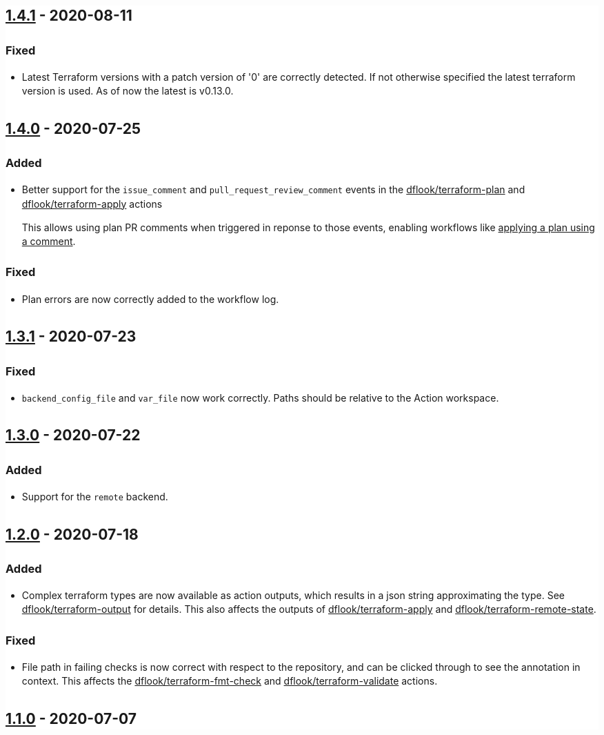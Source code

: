 ## [1.4.1] - 2020-08-11

### Fixed
- Latest Terraform versions with a patch version of '0' are correctly detected.
  If not otherwise specified the latest terraform version is used. As of now the latest is v0.13.0.

## [1.4.0] - 2020-07-25

### Added
- Better support for the `issue_comment` and `pull_request_review_comment`
  events in the [dflook/terraform-plan](terraform-plan) and [dflook/terraform-apply](terraform-apply) actions

  This allows using plan PR comments when triggered in reponse to those
  events, enabling workflows like [applying a plan using a comment](terraform-apply#applying-a-plan-using-a-comment).

### Fixed
- Plan errors are now correctly added to the workflow log.

## [1.3.1] - 2020-07-23

### Fixed
- `backend_config_file` and `var_file` now work correctly. Paths should
  be relative to the Action workspace.

## [1.3.0] - 2020-07-22

### Added
- Support for the `remote` backend.

## [1.2.0] - 2020-07-18

### Added
- Complex terraform types are now available as action outputs, which results in a json string approximating the type. See [dflook/terraform-output](terraform-output) for details.
  This also affects the outputs of [dflook/terraform-apply](terraform-apply) and [dflook/terraform-remote-state](terraform-remote-state).

### Fixed
- File path in failing checks is now correct with respect to the repository, and can be clicked through to see the annotation in context.
  This affects the [dflook/terraform-fmt-check](terraform-fmt-check) and [dflook/terraform-validate](terraform-validate) actions.

## [1.1.0] - 2020-07-07


[1.36.0]: https://github.com/dflook/terraform-github-actions/compare/v1.35.0...v1.36.0
[1.35.0]: https://github.com/dflook/terraform-github-actions/compare/v1.34.0...v1.35.0
[1.34.0]: https://github.com/dflook/terraform-github-actions/compare/v1.33.0...v1.34.0
[1.33.0]: https://github.com/dflook/terraform-github-actions/compare/v1.32.1...v1.33.0
[1.32.1]: https://github.com/dflook/terraform-github-actions/compare/v1.32.0...v1.32.1
[1.32.0]: https://github.com/dflook/terraform-github-actions/compare/v1.31.1...v1.32.0
[1.31.1]: https://github.com/dflook/terraform-github-actions/compare/v1.31.0...v1.31.1
[1.31.0]: https://github.com/dflook/terraform-github-actions/compare/v1.30.0...v1.31.0
[1.30.0]: https://github.com/dflook/terraform-github-actions/compare/v1.29.1...v1.30.0
[1.29.1]: https://github.com/dflook/terraform-github-actions/compare/v1.29.0...v1.29.1
[1.29.0]: https://github.com/dflook/terraform-github-actions/compare/v1.28.1...v1.29.0
[1.28.1]: https://github.com/dflook/terraform-github-actions/compare/v1.28.0...v1.28.1
[1.28.0]: https://github.com/dflook/terraform-github-actions/compare/v1.27.0...v1.28.0
[1.27.0]: https://github.com/dflook/terraform-github-actions/compare/v1.26.0...v1.27.0
[1.26.0]: https://github.com/dflook/terraform-github-actions/compare/v1.25.1...v1.26.0
[1.25.1]: https://github.com/dflook/terraform-github-actions/compare/v1.25.0...v1.25.1
[1.25.0]: https://github.com/dflook/terraform-github-actions/compare/v1.24.0...v1.25.0
[1.24.0]: https://github.com/dflook/terraform-github-actions/compare/v1.23.0...v1.24.0
[1.23.0]: https://github.com/dflook/terraform-github-actions/compare/v1.22.2...v1.23.0
[1.22.2]: https://github.com/dflook/terraform-github-actions/compare/v1.22.1...v1.22.2
[1.22.1]: https://github.com/dflook/terraform-github-actions/compare/v1.22.0...v1.22.1
[1.22.0]: https://github.com/dflook/terraform-github-actions/compare/v1.21.1...v1.22.0
[1.21.1]: https://github.com/dflook/terraform-github-actions/compare/v1.21.0...v1.21.1
[1.21.0]: https://github.com/dflook/terraform-github-actions/compare/v1.20.1...v1.21.0
[1.20.1]: https://github.com/dflook/terraform-github-actions/compare/v1.20.0...v1.20.1
[1.20.0]: https://github.com/dflook/terraform-github-actions/compare/v1.19.0...v1.20.0
[1.19.0]: https://github.com/dflook/terraform-github-actions/compare/v1.18.0...v1.19.0
[1.18.0]: https://github.com/dflook/terraform-github-actions/compare/v1.17.3...v1.18.0
[1.17.3]: https://github.com/dflook/terraform-github-actions/compare/v1.17.2...v1.17.3
[1.17.2]: https://github.com/dflook/terraform-github-actions/compare/v1.17.1...v1.17.2
[1.17.1]: https://github.com/dflook/terraform-github-actions/compare/v1.17.0...v1.17.1
[1.17.0]: https://github.com/dflook/terraform-github-actions/compare/v1.16.0...v1.17.0
[1.16.0]: https://github.com/dflook/terraform-github-actions/compare/v1.15.0...v1.16.0
[1.15.0]: https://github.com/dflook/terraform-github-actions/compare/v1.14.0...v1.15.0
[1.14.0]: https://github.com/dflook/terraform-github-actions/compare/v1.13.0...v1.14.0
[1.13.0]: https://github.com/dflook/terraform-github-actions/compare/v1.12.0...v1.13.0
[1.12.0]: https://github.com/dflook/terraform-github-actions/compare/v1.11.0...v1.12.0
[1.11.0]: https://github.com/dflook/terraform-github-actions/compare/v1.10.0...v1.11.0
[1.10.0]: https://github.com/dflook/terraform-github-actions/compare/v1.9.3...v1.10.0
[1.9.3]: https://github.com/dflook/terraform-github-actions/compare/v1.9.2...v1.9.3
[1.9.2]: https://github.com/dflook/terraform-github-actions/compare/v1.9.1...v1.9.2
[1.9.1]: https://github.com/dflook/terraform-github-actions/compare/v1.9.0...v1.9.1
[1.9.0]: https://github.com/dflook/terraform-github-actions/compare/v1.8.0...v1.9.0
[1.8.0]: https://github.com/dflook/terraform-github-actions/compare/v1.7.0...v1.8.0
[1.7.0]: https://github.com/dflook/terraform-github-actions/compare/v1.6.0...v1.7.0
[1.6.0]: https://github.com/dflook/terraform-github-actions/compare/v1.5.2...v1.6.0
[1.5.2]: https://github.com/dflook/terraform-github-actions/compare/v1.5.1...v1.5.2
[1.5.1]: https://github.com/dflook/terraform-github-actions/compare/v1.5.0...v1.5.1
[1.5.0]: https://github.com/dflook/terraform-github-actions/compare/v1.4.2...v1.5.0
[1.4.2]: https://github.com/dflook/terraform-github-actions/compare/v1.4.1...v1.4.2
[1.4.1]: https://github.com/dflook/terraform-github-actions/compare/v1.4.0...v1.4.1
[1.4.0]: https://github.com/dflook/terraform-github-actions/compare/v1.3.1...v1.4.0
[1.3.1]: https://github.com/dflook/terraform-github-actions/compare/v1.3.0...v1.3.1
[1.3.0]: https://github.com/dflook/terraform-github-actions/compare/v1.2.0...v1.3.0
[1.2.0]: https://github.com/dflook/terraform-github-actions/compare/v1.1.0...v1.2.0
[1.1.0]: https://github.com/dflook/terraform-github-actions/compare/v1.0.0...v1.1.0
[1.0.0]: https://github.com/dflook/terraform-github-actions/releases/tag/v1.0.0
